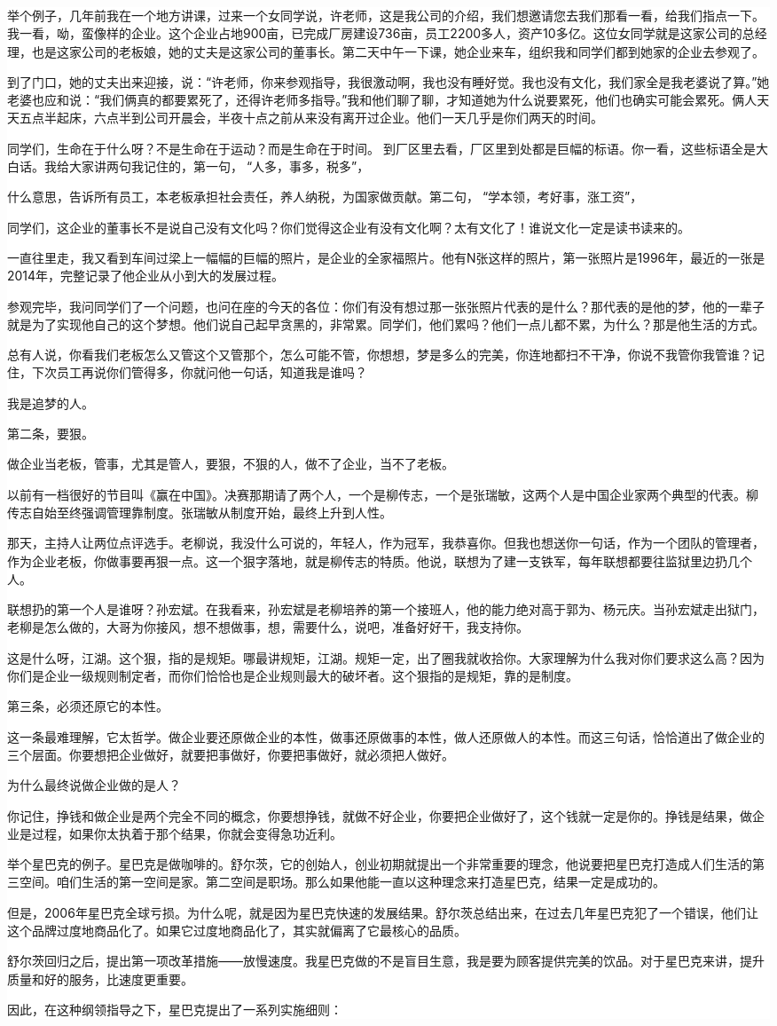 举个例子，几年前我在一个地方讲课，过来一个女同学说，许老师，这是我公司的介绍，我们想邀请您去我们那看一看，给我们指点一下。我一看，呦，蛮像样的企业。这个企业占地900亩，已完成厂房建设736亩，员工2200多人，资产10多亿。这位女同学就是这家公司的总经理，也是这家公司的老板娘，她的丈夫是这家公司的董事长。第二天中午一下课，她企业来车，组织我和同学们都到她家的企业去参观了。

到了门口，她的丈夫出来迎接，说：“许老师，你来参观指导，我很激动啊，我也没有睡好觉。我也没有文化，我们家全是我老婆说了算。”她老婆也应和说：“我们俩真的都要累死了，还得许老师多指导。”我和他们聊了聊，才知道她为什么说要累死，他们也确实可能会累死。俩人天天五点半起床，六点半到公司开晨会，半夜十点之前从来没有离开过企业。他们一天几乎是你们两天的时间。


同学们，生命在于什么呀？不是生命在于运动？而是生命在于时间。
到厂区里去看，厂区里到处都是巨幅的标语。你一看，这些标语全是大白话。我给大家讲两句我记住的，第一句，
“人多，事多，税多”，

什么意思，告诉所有员工，本老板承担社会责任，养人纳税，为国家做贡献。第二句，
“学本领，考好事，涨工资”，

同学们，这企业的董事长不是说自己没有文化吗？你们觉得这企业有没有文化啊？太有文化了！谁说文化一定是读书读来的。

一直往里走，我又看到车间过梁上一幅幅的巨幅的照片，是企业的全家福照片。他有N张这样的照片，第一张照片是1996年，最近的一张是2014年，完整记录了他企业从小到大的发展过程。

参观完毕，我问同学们了一个问题，也问在座的今天的各位：你们有没有想过那一张张照片代表的是什么？那代表的是他的梦，他的一辈子就是为了实现他自己的这个梦想。他们说自己起早贪黑的，非常累。同学们，他们累吗？他们一点儿都不累，为什么？那是他生活的方式。

总有人说，你看我们老板怎么又管这个又管那个，怎么可能不管，你想想，梦是多么的完美，你连地都扫不干净，你说不我管你我管谁？记住，下次员工再说你们管得多，你就问他一句话，知道我是谁吗？

我是追梦的人。

第二条，要狠。

做企业当老板，管事，尤其是管人，要狠，不狠的人，做不了企业，当不了老板。

以前有一档很好的节目叫《赢在中国》。决赛那期请了两个人，一个是柳传志，一个是张瑞敏，这两个人是中国企业家两个典型的代表。柳传志自始至终强调管理靠制度。张瑞敏从制度开始，最终上升到人性。

那天，主持人让两位点评选手。老柳说，我没什么可说的，年轻人，作为冠军，我恭喜你。但我也想送你一句话，作为一个团队的管理者，作为企业老板，你做事要再狠一点。这一个狠字落地，就是柳传志的特质。他说，联想为了建一支铁军，每年联想都要往监狱里边扔几个人。

联想扔的第一个人是谁呀？孙宏斌。在我看来，孙宏斌是老柳培养的第一个接班人，他的能力绝对高于郭为、杨元庆。当孙宏斌走出狱门，老柳是怎么做的，大哥为你接风，想不想做事，想，需要什么，说吧，准备好好干，我支持你。

这是什么呀，江湖。这个狠，指的是规矩。哪最讲规矩，江湖。规矩一定，出了圈我就收拾你。大家理解为什么我对你们要求这么高？因为你们是企业一级规则制定者，而你们恰恰也是企业规则最大的破坏者。这个狠指的是规矩，靠的是制度。

第三条，必须还原它的本性。

这一条最难理解，它太哲学。做企业要还原做企业的本性，做事还原做事的本性，做人还原做人的本性。而这三句话，恰恰道出了做企业的三个层面。你要想把企业做好，就要把事做好，你要把事做好，就必须把人做好。

为什么最终说做企业做的是人？

你记住，挣钱和做企业是两个完全不同的概念，你要想挣钱，就做不好企业，你要把企业做好了，这个钱就一定是你的。挣钱是结果，做企业是过程，如果你太执着于那个结果，你就会变得急功近利。

举个星巴克的例子。星巴克是做咖啡的。舒尔茨，它的创始人，创业初期就提出一个非常重要的理念，他说要把星巴克打造成人们生活的第三空间。咱们生活的第一空间是家。第二空间是职场。那么如果他能一直以这种理念来打造星巴克，结果一定是成功的。

但是，2006年星巴克全球亏损。为什么呢，就是因为星巴克快速的发展结果。舒尔茨总结出来，在过去几年星巴克犯了一个错误，他们让这个品牌过度地商品化了。如果它过度地商品化了，其实就偏离了它最核心的品质。

舒尔茨回归之后，提出第一项改革措施——放慢速度。我星巴克做的不是盲目生意，我是要为顾客提供完美的饮品。对于星巴克来讲，提升质量和好的服务，比速度更重要。

因此，在这种纲领指导之下，星巴克提出了一系列实施细则：

